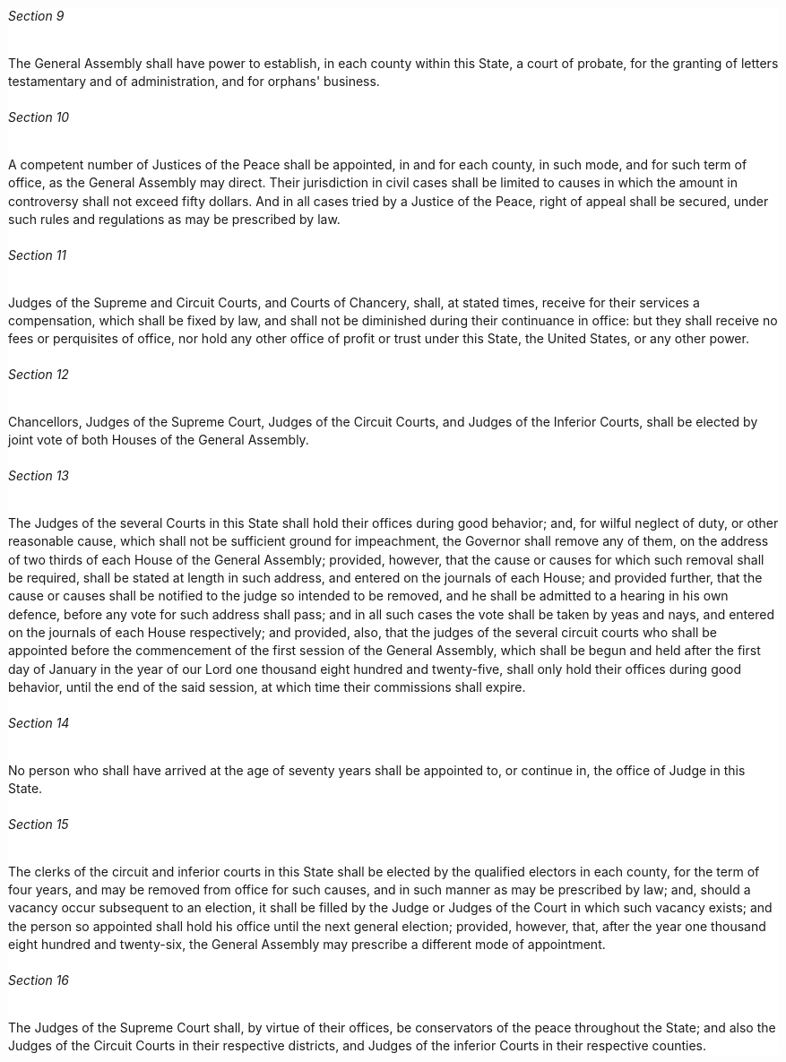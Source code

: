 ###### Section 9
The General Assembly shall have power to establish, in each county within this State, a court of probate, for the granting of letters testamentary and of administration, and for orphans' business.

###### Section 10
A competent number of Justices of the Peace shall be appointed, in and for each county, in such mode, and for such term of office, as the General Assembly may direct. Their jurisdiction in civil cases shall be limited to causes in which the amount in controversy shall not exceed fifty dollars. And in all cases tried by a Justice of the Peace, right of appeal shall be secured, under such rules and regulations as may be prescribed by law.

###### Section 11
Judges of the Supreme and Circuit Courts, and Courts of Chancery, shall, at stated times, receive for their services a compensation, which shall be fixed by law, and shall not be diminished during their continuance in office: but they shall receive no fees or perquisites of office, nor hold any other office of profit or trust under this State, the United States, or any other power.

###### Section 12
Chancellors, Judges of the Supreme Court, Judges of the Circuit Courts, and Judges of the Inferior Courts, shall be elected by joint vote of both Houses of the General Assembly.

###### Section 13
The Judges of the several Courts in this State shall hold their offices during good behavior; and, for wilful neglect of duty, or other reasonable cause, which shall not be sufficient ground for impeachment, the Governor shall remove any of them, on the address of two thirds of each House of the General Assembly; provided, however, that the cause or causes for which such removal shall be required, shall be stated at length in such address, and entered on the journals of each House; and provided further, that the cause or causes shall be notified to the judge so intended to be removed, and he shall be admitted to a hearing in his own defence, before any vote for such address shall pass; and in all such cases the vote shall be taken by yeas and nays, and entered on the journals of each House respectively; and provided, also, that the judges of the several circuit courts who shall be appointed before the commencement of the first session of the General Assembly, which shall be begun and held after the first day of January in the year of our Lord one thousand eight hundred and twenty-five, shall only hold their offices during good behavior, until the end of the said session, at which time their commissions shall expire.

###### Section 14
No person who shall have arrived at the age of seventy years shall be appointed to, or continue in, the office of Judge in this State.

###### Section 15
The clerks of the circuit and inferior courts in this State shall be elected by the qualified electors in each county, for the term of four years, and may be removed from office for such causes, and in such manner as may be prescribed by law; and, should a vacancy occur subsequent to an election, it shall be filled by the Judge or Judges of the Court in which such vacancy exists; and the person so appointed shall hold his office until the next general election; provided, however, that, after the year one thousand eight hundred and twenty-six, the General Assembly may prescribe a different mode of appointment.

###### Section 16
The Judges of the Supreme Court shall, by virtue of their offices, be conservators of the peace throughout the State; and also the Judges of the Circuit Courts in their respective districts, and Judges of the inferior Courts in their respective counties.
